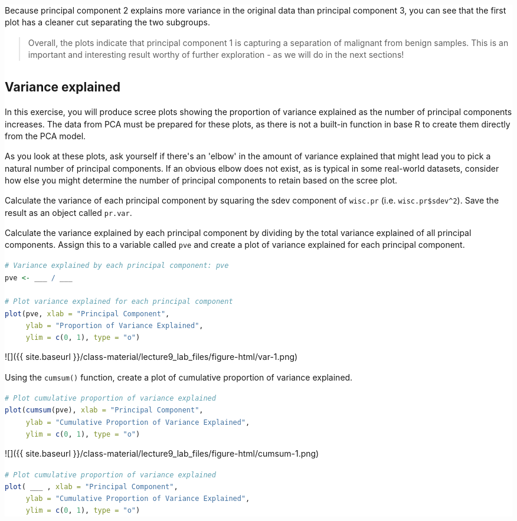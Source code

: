 Because principal component 2 explains more variance in the original data than principal component 3, you can see that the first plot has a cleaner cut separating the two subgroups.

> Overall, the plots indicate that principal component 1 is capturing a separation of malignant from benign samples. This is an important and interesting result worthy of further exploration - as we will do in the next sections! 


## Variance explained

In this exercise, you will produce scree plots showing the proportion of variance explained as the number of principal components increases. The data from PCA must be prepared for these plots, as there is not a built-in function in base R to create them directly from the PCA model.

As you look at these plots, ask yourself if there's an 'elbow' in the amount of variance explained that might lead you to pick a natural number of principal components. If an obvious elbow does not exist, as is typical in some real-world datasets, consider how else you might determine the number of principal components to retain based on the scree plot.


Calculate the variance of each principal component by squaring the sdev component of `wisc.pr` (i.e. `wisc.pr$sdev^2`). Save the result as an object called `pr.var`.



Calculate the variance explained by each principal component by dividing by the total variance explained of all principal components. Assign this to a variable called `pve` and create a plot of variance explained for each principal component.  


```r
# Variance explained by each principal component: pve
pve <- ___ / ___

# Plot variance explained for each principal component
plot(pve, xlab = "Principal Component", 
     ylab = "Proportion of Variance Explained", 
     ylim = c(0, 1), type = "o")
```

![]({{ site.baseurl }}/class-material/lecture9_lab_files/figure-html/var-1.png)


Using the `cumsum()` function, create a plot of cumulative proportion of variance explained.


```r
# Plot cumulative proportion of variance explained
plot(cumsum(pve), xlab = "Principal Component", 
     ylab = "Cumulative Proportion of Variance Explained", 
     ylim = c(0, 1), type = "o")
```

![]({{ site.baseurl }}/class-material/lecture9_lab_files/figure-html/cumsum-1.png)


```r
# Plot cumulative proportion of variance explained
plot( ___ , xlab = "Principal Component", 
     ylab = "Cumulative Proportion of Variance Explained", 
     ylim = c(0, 1), type = "o")
```
